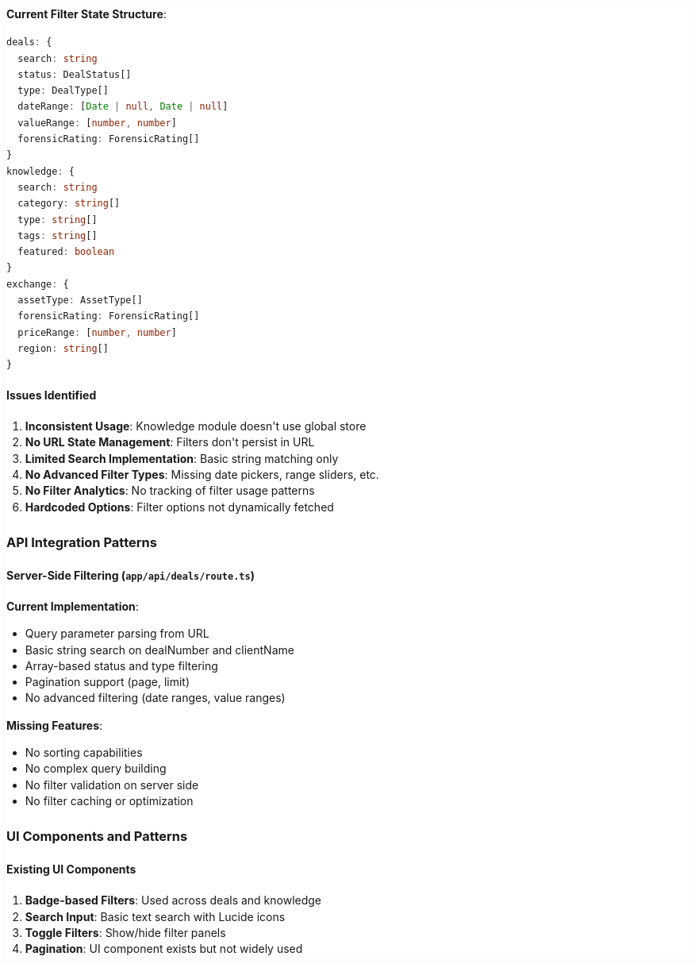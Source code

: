 **Current Filter State Structure**:
```typescript
deals: {
  search: string
  status: DealStatus[]
  type: DealType[]
  dateRange: [Date | null, Date | null]
  valueRange: [number, number]
  forensicRating: ForensicRating[]
}
knowledge: {
  search: string
  category: string[]
  type: string[]
  tags: string[]
  featured: boolean
}
exchange: {
  assetType: AssetType[]
  forensicRating: ForensicRating[]
  priceRange: [number, number]
  region: string[]
}
```

#### Issues Identified
1. **Inconsistent Usage**: Knowledge module doesn't use global store
2. **No URL State Management**: Filters don't persist in URL
3. **Limited Search Implementation**: Basic string matching only
4. **No Advanced Filter Types**: Missing date pickers, range sliders, etc.
5. **No Filter Analytics**: No tracking of filter usage patterns
6. **Hardcoded Options**: Filter options not dynamically fetched

### API Integration Patterns

#### Server-Side Filtering (`app/api/deals/route.ts`)
**Current Implementation**:
- Query parameter parsing from URL
- Basic string search on dealNumber and clientName
- Array-based status and type filtering
- Pagination support (page, limit)
- No advanced filtering (date ranges, value ranges)

**Missing Features**:
- No sorting capabilities
- No complex query building
- No filter validation on server side
- No filter caching or optimization

### UI Components and Patterns

#### Existing UI Components
1. **Badge-based Filters**: Used across deals and knowledge
2. **Search Input**: Basic text search with Lucide icons
3. **Toggle Filters**: Show/hide filter panels
4. **Pagination**: UI component exists but not widely used
